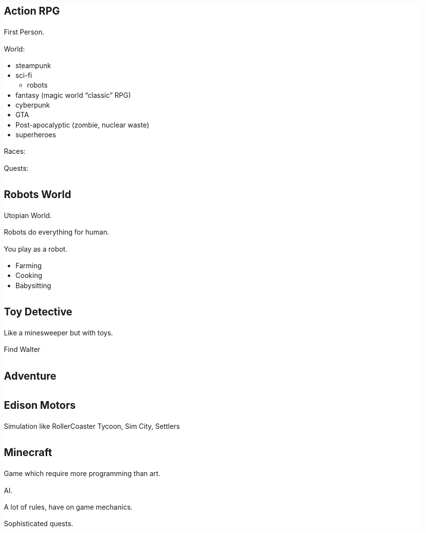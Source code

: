 ## Action RPG

First Person.

World:
* steampunk
* sci-fi
   * robots
 * fantasy (magic world “classic” RPG)
 * cyberpunk
 * GTA
 * Post-apocalyptic (zombie, nuclear waste)
 * superheroes
 

Races:

Quests:

## Robots World


Utopian World.

Robots do everything for human. 

You play as a robot.

* Farming
* Cooking
* Babysitting


## Toy Detective

Like a minesweeper but with toys.

Find Walter

## Adventure


## Edison Motors

Simulation like RollerCoaster Tycoon, Sim City, Settlers


## Minecraft

Game which require more programming than art.

AI.

A lot of rules, have on game mechanics.

Sophisticated quests.
